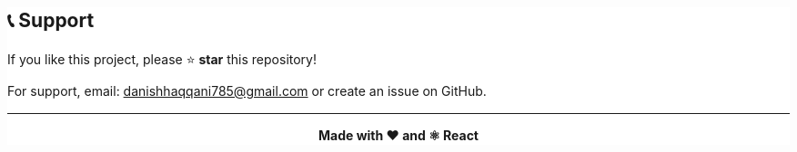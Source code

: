 
## 📞 Support

If you like this project, please ⭐ **star** this repository!

For support, email: danishhaqqani785@gmail.com or create an issue on GitHub.

---

<div align="center">

**Made with ❤️ and ⚛️ React**


